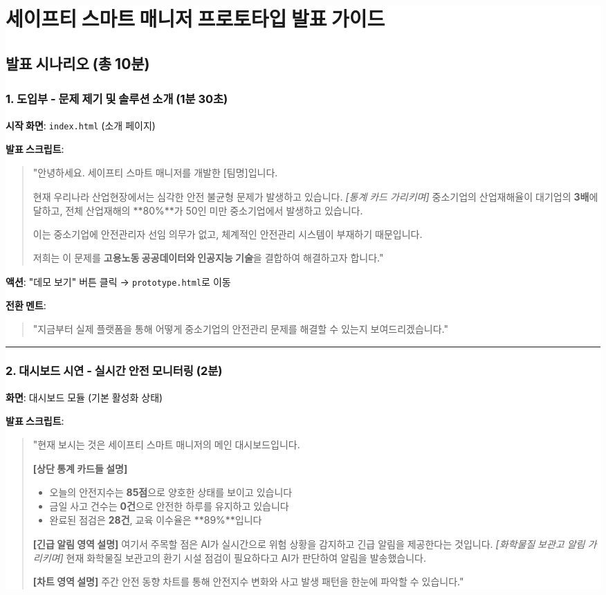 # 세이프티 스마트 매니저 프로토타입 발표 가이드

## 발표 시나리오 (총 10분)

### 1. 도입부 - 문제 제기 및 솔루션 소개 (1분 30초)

**시작 화면**: `index.html` (소개 페이지)

**발표 스크립트**:
> "안녕하세요. 세이프티 스마트 매니저를 개발한 [팀명]입니다.
> 
> 현재 우리나라 산업현장에서는 심각한 안전 불균형 문제가 발생하고 있습니다.
> *[통계 카드 가리키며]* 중소기업의 산업재해율이 대기업의 **3배**에 달하고, 
> 전체 산업재해의 **80%**가 50인 미만 중소기업에서 발생하고 있습니다.
> 
> 이는 중소기업에 안전관리자 선임 의무가 없고, 체계적인 안전관리 시스템이 
> 부재하기 때문입니다.
> 
> 저희는 이 문제를 **고용노동 공공데이터와 인공지능 기술**을 결합하여 
> 해결하고자 합니다."

**액션**: "데모 보기" 버튼 클릭 → `prototype.html`로 이동

**전환 멘트**:
> "지금부터 실제 플랫폼을 통해 어떻게 중소기업의 안전관리 문제를 
> 해결할 수 있는지 보여드리겠습니다."

---

### 2. 대시보드 시연 - 실시간 안전 모니터링 (2분)

**화면**: 대시보드 모듈 (기본 활성화 상태)

**발표 스크립트**:
> "현재 보시는 것은 세이프티 스마트 매니저의 메인 대시보드입니다.
> 
> **[상단 통계 카드들 설명]**
> - 오늘의 안전지수는 **85점**으로 양호한 상태를 보이고 있습니다
> - 금일 사고 건수는 **0건**으로 안전한 하루를 유지하고 있습니다
> - 완료된 점검은 **28건**, 교육 이수율은 **89%**입니다
> 
> **[긴급 알림 영역 설명]**
> 여기서 주목할 점은 AI가 실시간으로 위험 상황을 감지하고 
> 긴급 알림을 제공한다는 것입니다.
> *[화학물질 보관고 알림 가리키며]* 
> 현재 화학물질 보관고의 환기 시설 점검이 필요하다고 
> AI가 판단하여 알림을 발송했습니다.
> 
> **[차트 영역 설명]**
> 주간 안전 동향 차트를 통해 안전지수 변화와 사고 발생 패턴을 
> 한눈에 파악할 수 있습니다."
